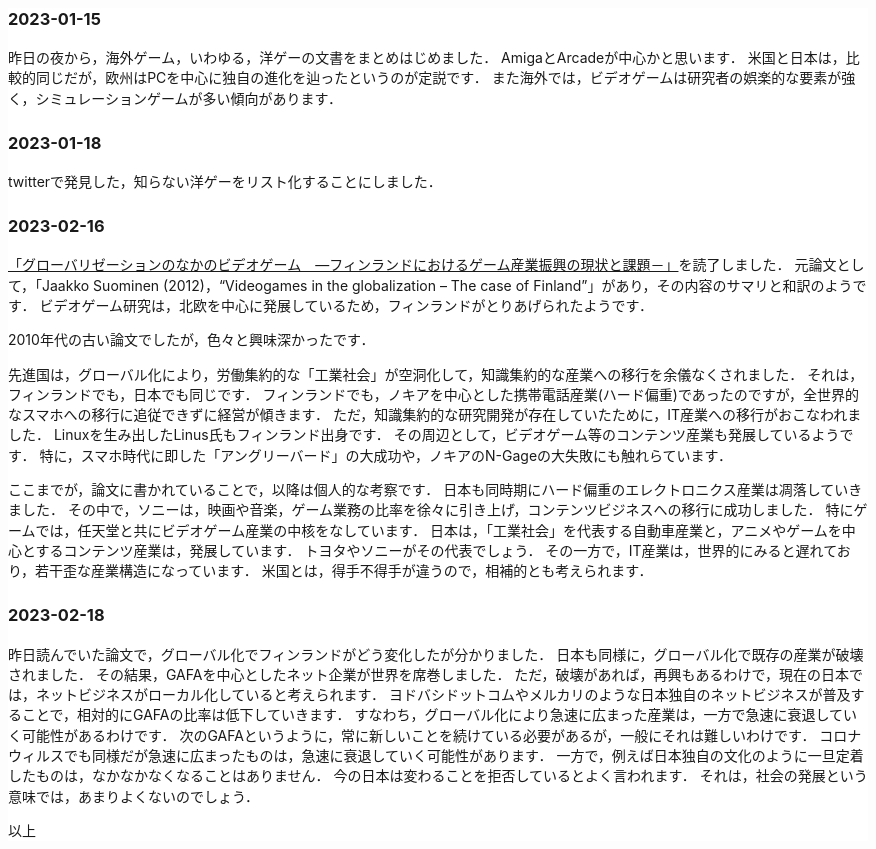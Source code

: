### 2023-01-15

昨日の夜から，海外ゲーム，いわゆる，洋ゲーの文書をまとめはじめました．
AmigaとArcadeが中心かと思います．
米国と日本は，比較的同じだが，欧州はPCを中心に独自の進化を辿ったというのが定説です．
また海外では，ビデオゲームは研究者の娯楽的な要素が強く，シミュレーションゲームが多い傾向があります．

### 2023-01-18

twitterで発見した，知らない洋ゲーをリスト化することにしました．

### 2023-02-16

[「グローバリゼーションのなかのビデオゲーム　―フィンランドにおけるゲーム産業振興の現状と課題－」](https://www.ritsumei.ac.jp/acd/re/k-rsc/lcs/kiyou/pdf_24-2/RitsIILCS_24.2pp.109-119Amano.pdf)を読了しました．
元論文として，「Jaakko Suominen (2012)，“Videogames in the globalization – The case of Finland”」があり，その内容のサマリと和訳のようです．
ビデオゲーム研究は，北欧を中心に発展しているため，フィンランドがとりあげられたようです．

2010年代の古い論文でしたが，色々と興味深かったです．

先進国は，グローバル化により，労働集約的な「工業社会」が空洞化して，知識集約的な産業への移行を余儀なくされました．
それは，フィンランドでも，日本でも同じです．
フィンランドでも，ノキアを中心とした携帯電話産業(ハード偏重)であったのですが，全世界的なスマホへの移行に追従できずに経営が傾きます．
ただ，知識集約的な研究開発が存在していたために，IT産業への移行がおこなわれました．
Linuxを生み出したLinus氏もフィンランド出身です．
その周辺として，ビデオゲーム等のコンテンツ産業も発展しているようです．
特に，スマホ時代に即した「アングリーバード」の大成功や，ノキアのN-Gageの大失敗にも触れらています．

ここまでが，論文に書かれていることで，以降は個人的な考察です．
日本も同時期にハード偏重のエレクトロニクス産業は凋落していきました．
その中で，ソニーは，映画や音楽，ゲーム業務の比率を徐々に引き上げ，コンテンツビジネスへの移行に成功しました．
特にゲームでは，任天堂と共にビデオゲーム産業の中核をなしています．
日本は，「工業社会」を代表する自動車産業と，アニメやゲームを中心とするコンテンツ産業は，発展しています．
トヨタやソニーがその代表でしょう．
その一方で，IT産業は，世界的にみると遅れており，若干歪な産業構造になっています．
米国とは，得手不得手が違うので，相補的とも考えられます．

### 2023-02-18

昨日読んでいた論文で，グローバル化でフィンランドがどう変化したが分かりました．
日本も同様に，グローバル化で既存の産業が破壊されました．
その結果，GAFAを中心としたネット企業が世界を席巻しました．
ただ，破壊があれば，再興もあるわけで，現在の日本では，ネットビジネスがローカル化していると考えられます．
ヨドバシドットコムやメルカリのような日本独自のネットビジネスが普及することで，相対的にGAFAの比率は低下していきます．
すなわち，グローバル化により急速に広まった産業は，一方で急速に衰退していく可能性があるわけです．
次のGAFAというように，常に新しいことを続けている必要があるが，一般にそれは難しいわけです．
コロナウィルスでも同様だが急速に広まったものは，急速に衰退していく可能性があります．
一方で，例えば日本独自の文化のように一旦定着したものは，なかなかなくなることはありません．
今の日本は変わることを拒否しているとよく言われます．
それは，社会の発展という意味では，あまりよくないのでしょう．

以上
